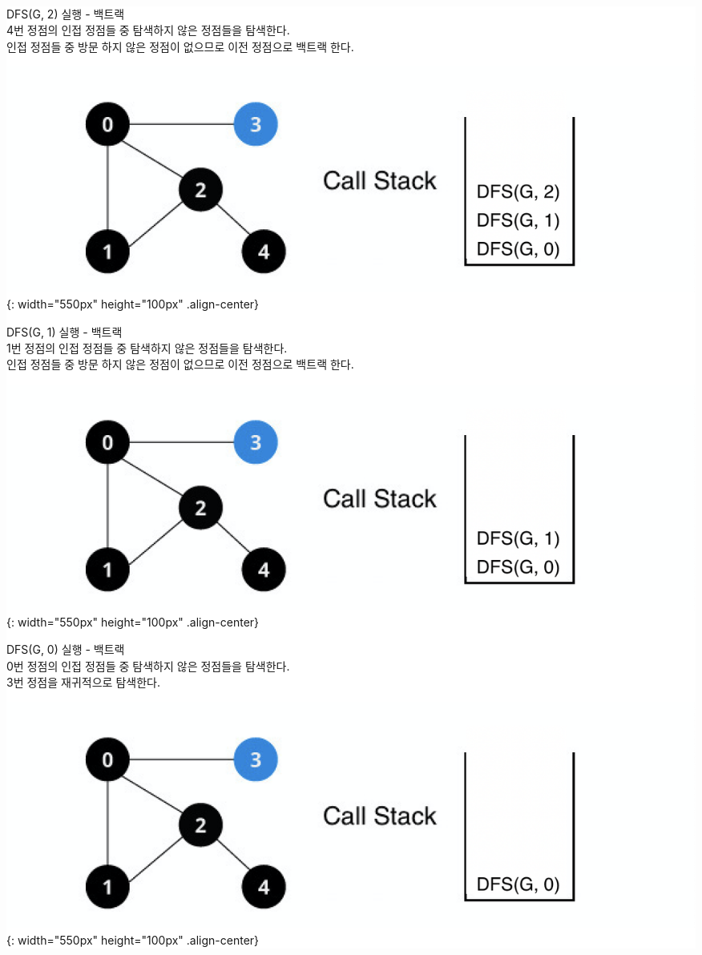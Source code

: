 DFS(G, 2) 실행 - 백트랙  
4번 정점의 인접 정점들 중 탐색하지 않은 정점들을 탐색한다.  
인접 정점들 중 방문 하지 않은 정점이 없으므로 이전 정점으로 백트랙 한다.

![Alt text](/assets/images/dfs-recursive4.png){: width="550px" height="100px" .align-center}

DFS(G, 1) 실행 - 백트랙  
1번 정점의 인접 정점들 중 탐색하지 않은 정점들을 탐색한다.  
인접 정점들 중 방문 하지 않은 정점이 없으므로 이전 정점으로 백트랙 한다.

![Alt text](/assets/images/dfs-recursive5.png){: width="550px" height="100px" .align-center}

DFS(G, 0) 실행 - 백트랙  
0번 정점의 인접 정점들 중 탐색하지 않은 정점들을 탐색한다.  
3번 정점을 재귀적으로 탐색한다.

![Alt text](/assets/images/dfs-recursive6.png){: width="550px" height="100px" 
.align-center}
